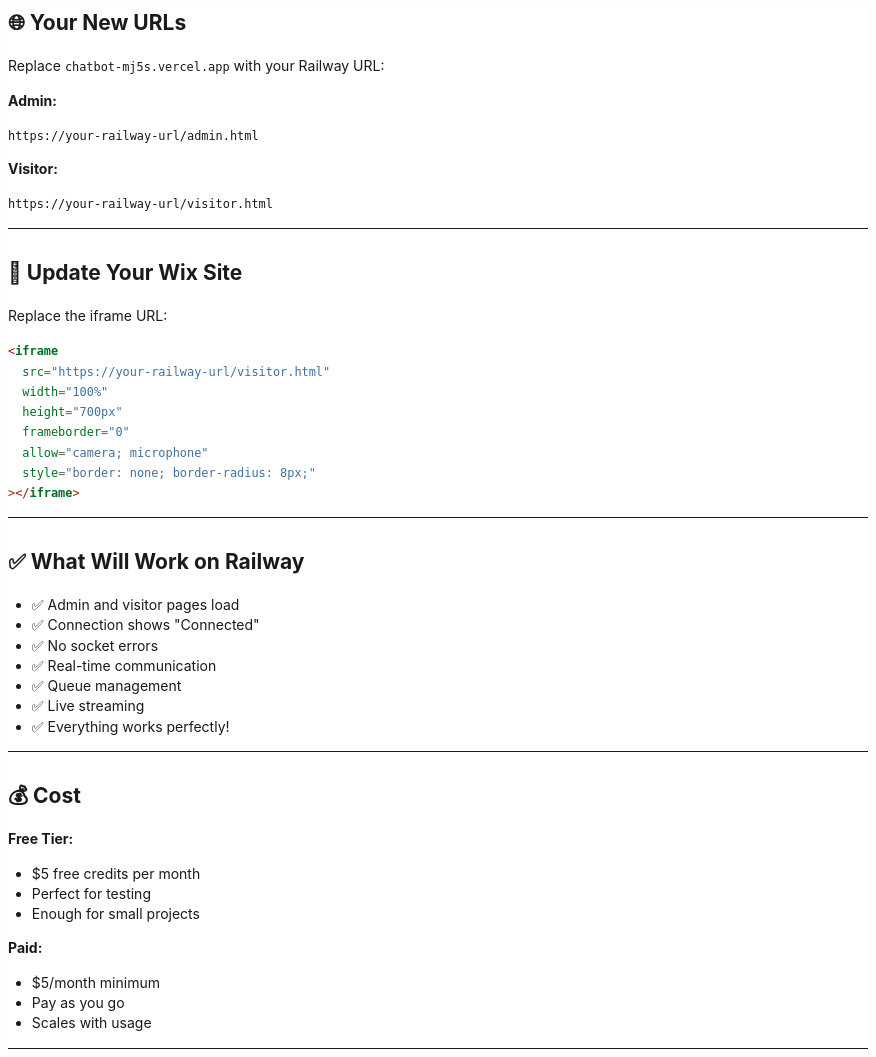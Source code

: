 
## 🌐 Your New URLs

Replace `chatbot-mj5s.vercel.app` with your Railway URL:

**Admin:**
```
https://your-railway-url/admin.html
```

**Visitor:**
```
https://your-railway-url/visitor.html
```

---

## 📱 Update Your Wix Site

Replace the iframe URL:

```html
<iframe 
  src="https://your-railway-url/visitor.html" 
  width="100%" 
  height="700px" 
  frameborder="0"
  allow="camera; microphone"
  style="border: none; border-radius: 8px;"
></iframe>
```

---

## ✅ What Will Work on Railway

- ✅ Admin and visitor pages load
- ✅ Connection shows "Connected"
- ✅ No socket errors
- ✅ Real-time communication
- ✅ Queue management
- ✅ Live streaming
- ✅ Everything works perfectly!

---

## 💰 Cost

**Free Tier:**
- $5 free credits per month
- Perfect for testing
- Enough for small projects

**Paid:**
- $5/month minimum
- Pay as you go
- Scales with usage

---